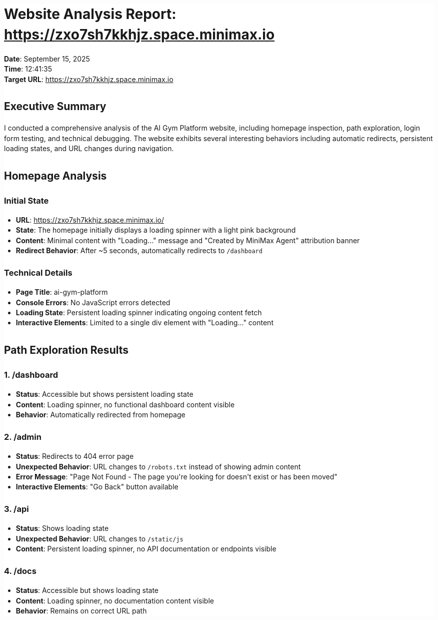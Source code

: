 # Website Analysis Report: https://zxo7sh7kkhjz.space.minimax.io

**Date**: September 15, 2025  
**Time**: 12:41:35  
**Target URL**: https://zxo7sh7kkhjz.space.minimax.io  

## Executive Summary

I conducted a comprehensive analysis of the AI Gym Platform website, including homepage inspection, path exploration, login form testing, and technical debugging. The website exhibits several interesting behaviors including automatic redirects, persistent loading states, and URL changes during navigation.

## Homepage Analysis

### Initial State
- **URL**: https://zxo7sh7kkhjz.space.minimax.io/
- **State**: The homepage initially displays a loading spinner with a light pink background
- **Content**: Minimal content with "Loading..." message and "Created by MiniMax Agent" attribution banner
- **Redirect Behavior**: After ~5 seconds, automatically redirects to `/dashboard`

### Technical Details
- **Page Title**: ai-gym-platform
- **Console Errors**: No JavaScript errors detected
- **Loading State**: Persistent loading spinner indicating ongoing content fetch
- **Interactive Elements**: Limited to a single div element with "Loading..." content

## Path Exploration Results

### 1. /dashboard
- **Status**: Accessible but shows persistent loading state
- **Content**: Loading spinner, no functional dashboard content visible
- **Behavior**: Automatically redirected from homepage

### 2. /admin
- **Status**: Redirects to 404 error page
- **Unexpected Behavior**: URL changes to `/robots.txt` instead of showing admin content
- **Error Message**: "Page Not Found - The page you're looking for doesn't exist or has been moved"
- **Interactive Elements**: "Go Back" button available

### 3. /api
- **Status**: Shows loading state
- **Unexpected Behavior**: URL changes to `/static/js`
- **Content**: Persistent loading spinner, no API documentation or endpoints visible

### 4. /docs
- **Status**: Accessible but shows loading state
- **Content**: Loading spinner, no documentation content visible
- **Behavior**: Remains on correct URL path
